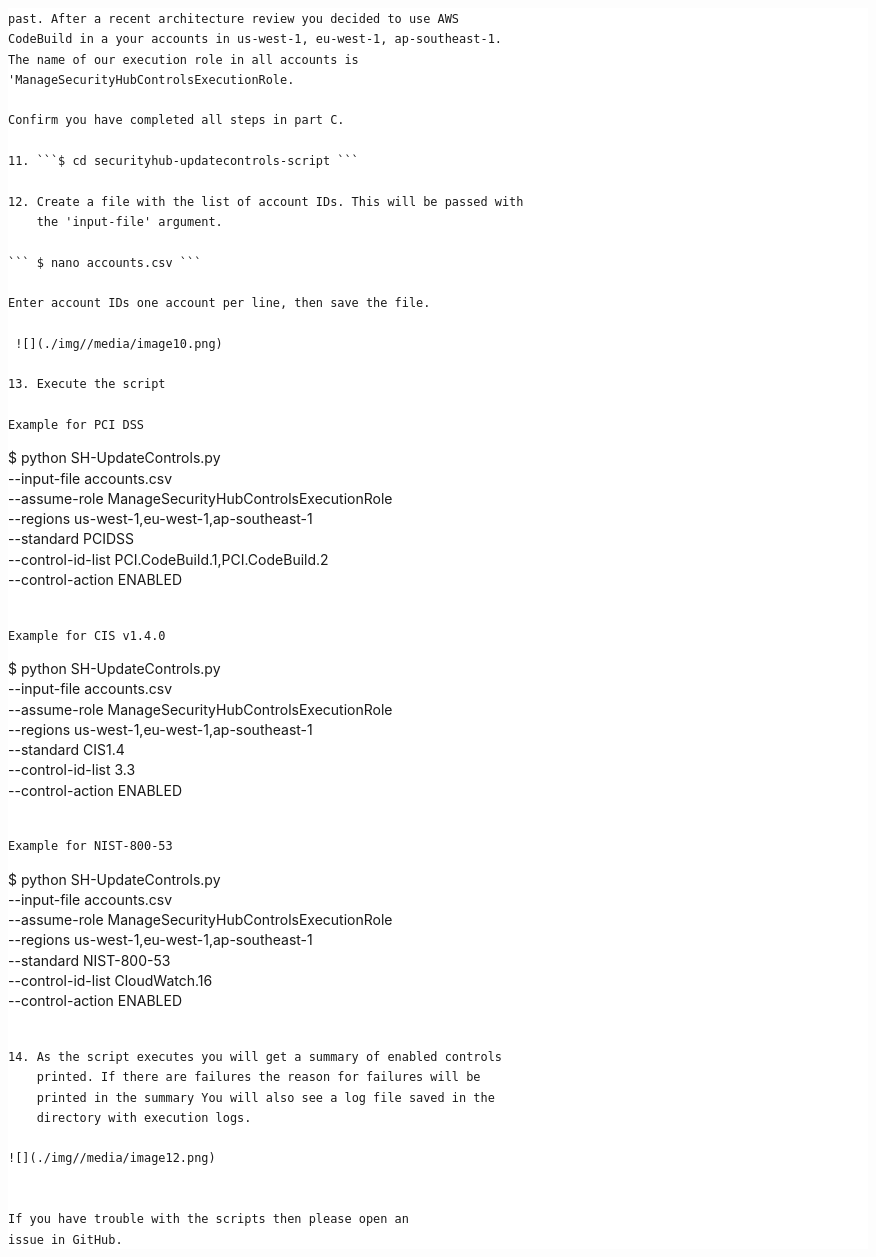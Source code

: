 ```
past. After a recent architecture review you decided to use AWS
CodeBuild in a your accounts in us-west-1, eu-west-1, ap-southeast-1.
The name of our execution role in all accounts is
'ManageSecurityHubControlsExecutionRole.

Confirm you have completed all steps in part C.

11. ```$ cd securityhub-updatecontrols-script ```

12. Create a file with the list of account IDs. This will be passed with
    the 'input-file' argument.

``` $ nano accounts.csv ```

Enter account IDs one account per line, then save the file.

 ![](./img//media/image10.png)

13. Execute the script

Example for PCI DSS
```
$ python SH-UpdateControls.py \
--input-file accounts.csv \
--assume-role ManageSecurityHubControlsExecutionRole \
--regions us-west-1,eu-west-1,ap-southeast-1 \
--standard PCIDSS \
--control-id-list PCI.CodeBuild.1,PCI.CodeBuild.2 \
--control-action ENABLED
```

Example for CIS v1.4.0
```
$ python SH-UpdateControls.py \
--input-file accounts.csv \
--assume-role ManageSecurityHubControlsExecutionRole \
--regions us-west-1,eu-west-1,ap-southeast-1 \
--standard CIS1.4 \
--control-id-list 3.3 \
--control-action ENABLED
```

Example for NIST-800-53

```
$ python SH-UpdateControls.py \
--input-file accounts.csv \
--assume-role ManageSecurityHubControlsExecutionRole \
--regions us-west-1,eu-west-1,ap-southeast-1 \
--standard NIST-800-53 \
--control-id-list CloudWatch.16 \
--control-action ENABLED
```

14. As the script executes you will get a summary of enabled controls
    printed. If there are failures the reason for failures will be
    printed in the summary You will also see a log file saved in the
    directory with execution logs.

![](./img//media/image12.png)


If you have trouble with the scripts then please open an
issue in GitHub.
```